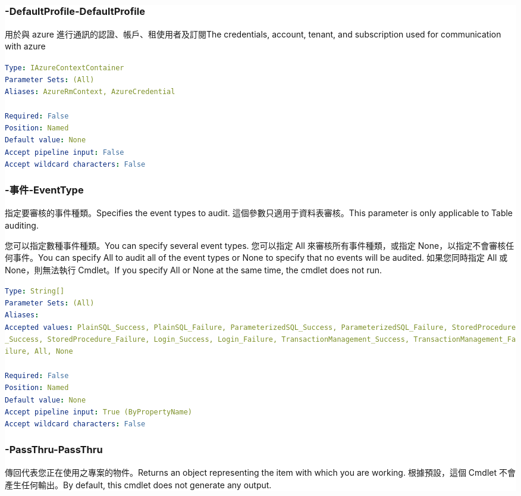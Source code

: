 ### <span data-ttu-id="68630-137">-DefaultProfile</span><span class="sxs-lookup"><span data-stu-id="68630-137">-DefaultProfile</span></span>
<span data-ttu-id="68630-138">用於與 azure 進行通訊的認證、帳戶、租使用者及訂閱</span><span class="sxs-lookup"><span data-stu-id="68630-138">The credentials, account, tenant, and subscription used for communication with azure</span></span>

```yaml
Type: IAzureContextContainer
Parameter Sets: (All)
Aliases: AzureRmContext, AzureCredential

Required: False
Position: Named
Default value: None
Accept pipeline input: False
Accept wildcard characters: False
```

### <span data-ttu-id="68630-139">-事件</span><span class="sxs-lookup"><span data-stu-id="68630-139">-EventType</span></span>
<span data-ttu-id="68630-140">指定要審核的事件種類。</span><span class="sxs-lookup"><span data-stu-id="68630-140">Specifies the event types to audit.</span></span>
<span data-ttu-id="68630-141">這個參數只適用于資料表審核。</span><span class="sxs-lookup"><span data-stu-id="68630-141">This parameter is only applicable to Table auditing.</span></span>

<span data-ttu-id="68630-142">您可以指定數種事件種類。</span><span class="sxs-lookup"><span data-stu-id="68630-142">You can specify several event types.</span></span>
<span data-ttu-id="68630-143">您可以指定 All 來審核所有事件種類，或指定 None，以指定不會審核任何事件。</span><span class="sxs-lookup"><span data-stu-id="68630-143">You can specify All to audit all of the event types or None to specify that no events will be audited.</span></span>
<span data-ttu-id="68630-144">如果您同時指定 All 或 None，則無法執行 Cmdlet。</span><span class="sxs-lookup"><span data-stu-id="68630-144">If you specify All or None at the same time, the cmdlet does not run.</span></span>

```yaml
Type: String[]
Parameter Sets: (All)
Aliases:
Accepted values: PlainSQL_Success, PlainSQL_Failure, ParameterizedSQL_Success, ParameterizedSQL_Failure, StoredProcedure_Success, StoredProcedure_Failure, Login_Success, Login_Failure, TransactionManagement_Success, TransactionManagement_Failure, All, None

Required: False
Position: Named
Default value: None
Accept pipeline input: True (ByPropertyName)
Accept wildcard characters: False
```

### <span data-ttu-id="68630-145">-PassThru</span><span class="sxs-lookup"><span data-stu-id="68630-145">-PassThru</span></span>
<span data-ttu-id="68630-146">傳回代表您正在使用之專案的物件。</span><span class="sxs-lookup"><span data-stu-id="68630-146">Returns an object representing the item with which you are working.</span></span>
<span data-ttu-id="68630-147">根據預設，這個 Cmdlet 不會產生任何輸出。</span><span class="sxs-lookup"><span data-stu-id="68630-147">By default, this cmdlet does not generate any output.</span></span>
